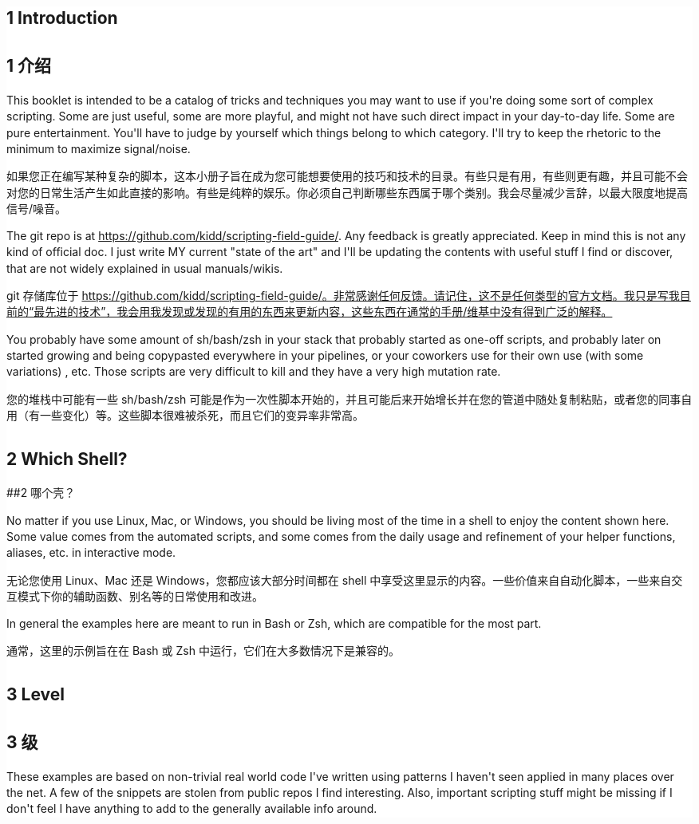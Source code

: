 ## 1 Introduction

## 1 介绍

This booklet is intended to be a catalog of tricks and techniques you may want to use if you're doing some sort of complex scripting. Some are just useful, some are more playful, and might not have such direct impact in your day-to-day life. Some are pure entertainment. You'll have to judge by yourself which things belong to which category. I'll try to keep the rhetoric to the minimum to maximize signal/noise.

如果您正在编写某种复杂的脚本，这本小册子旨在成为您可能想要使用的技巧和技术的目录。有些只是有用，有些则更有趣，并且可能不会对您的日常生活产生如此直接的影响。有些是纯粹的娱乐。你必须自己判断哪些东西属于哪个类别。我会尽量减少言辞，以最大限度地提高信号/噪音。

The git repo is at https://github.com/kidd/scripting-field-guide/. Any feedback is greatly appreciated. Keep in mind this is not any kind of official doc. I just write MY current "state of the art" and I'll be updating the contents with useful stuff I find or discover, that are not widely explained in usual manuals/wikis.

git 存储库位于 https://github.com/kidd/scripting-field-guide/。非常感谢任何反馈。请记住，这不是任何类型的官方文档。我只是写我目前的“最先进的技术”，我会用我发现或发现的有用的东西来更新内容，这些东西在通常的手册/维基中没有得到广泛的解释。

You probably have some amount of sh/bash/zsh in your stack that probably started as one-off scripts, and probably later on started growing and being copypasted everywhere in your pipelines, or your coworkers use for their own use (with some variations) , etc. Those scripts are very difficult to kill and they have a very high mutation rate.

您的堆栈中可能有一些 sh/bash/zsh 可能是作为一次性脚本开始的，并且可能后来开始增长并在您的管道中随处复制粘贴，或者您的同事自用（有一些变化）等。这些脚本很难被杀死，而且它们的变异率非常高。

## 2 Which Shell?

##2 哪个壳？

No matter if you use Linux, Mac, or Windows, you should be living most of the time in a shell to enjoy the content shown here. Some value comes from the automated scripts, and some comes from the daily usage and refinement of your helper functions, aliases, etc. in interactive mode.

无论您使用 Linux、Mac 还是 Windows，您都应该大部分时间都在 shell 中享受这里显示的内容。一些价值来自自动化脚本，一些来自交互模式下你的辅助函数、别名等的日常使用和改进。

In general the examples here are meant to run in Bash or Zsh, which are compatible for the most part.

通常，这里的示例旨在在 Bash 或 Zsh 中运行，它们在大多数情况下是兼容的。

## 3 Level

## 3 级

These examples are based on non-trivial real world code I've written using patterns I haven't seen applied in many places over the net. A few of the snippets are stolen from public repos I find interesting. Also, important scripting stuff might be missing if I don't feel I have anything to add to the generally available info around.
